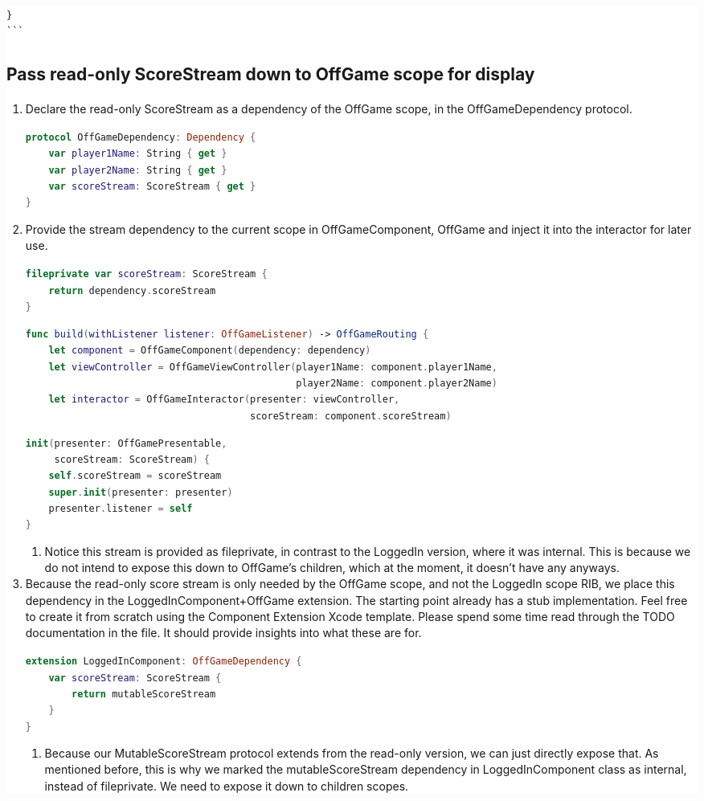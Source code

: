     }
    ```
 
## Pass read-only ScoreStream down to OffGame scope for display

1. Declare the read-only ScoreStream as a dependency of the OffGame scope, in the OffGameDependency protocol.  
    ```swift
    protocol OffGameDependency: Dependency {
        var player1Name: String { get }
        var player2Name: String { get }
        var scoreStream: ScoreStream { get }
    }
    ```
2. Provide the stream dependency to the current scope in OffGameComponent, OffGame and inject it into the interactor for later use.  
    ```swift
    fileprivate var scoreStream: ScoreStream {
        return dependency.scoreStream
    }
    ```
    ```swift
    func build(withListener listener: OffGameListener) -> OffGameRouting {
        let component = OffGameComponent(dependency: dependency)
        let viewController = OffGameViewController(player1Name: component.player1Name,
                                                   player2Name: component.player2Name)
        let interactor = OffGameInteractor(presenter: viewController,
                                           scoreStream: component.scoreStream)
    ```
    ```swift
    init(presenter: OffGamePresentable,
         scoreStream: ScoreStream) {
        self.scoreStream = scoreStream
        super.init(presenter: presenter)
        presenter.listener = self
    }
    ```
    1. Notice this stream is provided as fileprivate, in contrast to the LoggedIn version, where it was internal. This is because we do not intend to expose this down to OffGame’s children, which at the moment, it doesn’t have any anyways.
3. Because the read-only score stream is only needed by the OffGame scope, and not the LoggedIn scope RIB, we place this dependency in the LoggedInComponent+OffGame extension. The starting point already has a stub implementation. Feel free to create it from scratch using the Component Extension Xcode template. Please spend some time read through the TODO documentation in the file. It should provide insights into what these are for.  
    ```swift
    extension LoggedInComponent: OffGameDependency {
        var scoreStream: ScoreStream {
            return mutableScoreStream
        }
    }
    ```
   1. Because our MutableScoreStream protocol extends from the read-only version, we can just directly expose that. As mentioned before, this is why we marked the mutableScoreStream dependency in LoggedInComponent class as internal, instead of fileprivate. We need to expose it down to children scopes.
